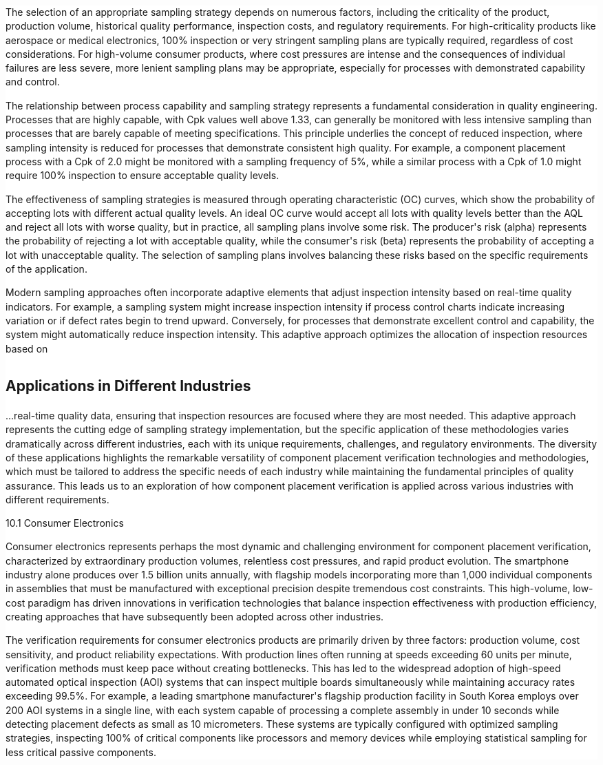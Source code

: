 The selection of an appropriate sampling strategy depends on numerous factors, including the criticality of the product, production volume, historical quality performance, inspection costs, and regulatory requirements. For high-criticality products like aerospace or medical electronics, 100% inspection or very stringent sampling plans are typically required, regardless of cost considerations. For high-volume consumer products, where cost pressures are intense and the consequences of individual failures are less severe, more lenient sampling plans may be appropriate, especially for processes with demonstrated capability and control.

The relationship between process capability and sampling strategy represents a fundamental consideration in quality engineering. Processes that are highly capable, with Cpk values well above 1.33, can generally be monitored with less intensive sampling than processes that are barely capable of meeting specifications. This principle underlies the concept of reduced inspection, where sampling intensity is reduced for processes that demonstrate consistent high quality. For example, a component placement process with a Cpk of 2.0 might be monitored with a sampling frequency of 5%, while a similar process with a Cpk of 1.0 might require 100% inspection to ensure acceptable quality levels.

The effectiveness of sampling strategies is measured through operating characteristic (OC) curves, which show the probability of accepting lots with different actual quality levels. An ideal OC curve would accept all lots with quality levels better than the AQL and reject all lots with worse quality, but in practice, all sampling plans involve some risk. The producer's risk (alpha) represents the probability of rejecting a lot with acceptable quality, while the consumer's risk (beta) represents the probability of accepting a lot with unacceptable quality. The selection of sampling plans involves balancing these risks based on the specific requirements of the application.

Modern sampling approaches often incorporate adaptive elements that adjust inspection intensity based on real-time quality indicators. For example, a sampling system might increase inspection intensity if process control charts indicate increasing variation or if defect rates begin to trend upward. Conversely, for processes that demonstrate excellent control and capability, the system might automatically reduce inspection intensity. This adaptive approach optimizes the allocation of inspection resources based on

## Applications in Different Industries

...real-time quality data, ensuring that inspection resources are focused where they are most needed. This adaptive approach represents the cutting edge of sampling strategy implementation, but the specific application of these methodologies varies dramatically across different industries, each with its unique requirements, challenges, and regulatory environments. The diversity of these applications highlights the remarkable versatility of component placement verification technologies and methodologies, which must be tailored to address the specific needs of each industry while maintaining the fundamental principles of quality assurance. This leads us to an exploration of how component placement verification is applied across various industries with different requirements.

10.1 Consumer Electronics

Consumer electronics represents perhaps the most dynamic and challenging environment for component placement verification, characterized by extraordinary production volumes, relentless cost pressures, and rapid product evolution. The smartphone industry alone produces over 1.5 billion units annually, with flagship models incorporating more than 1,000 individual components in assemblies that must be manufactured with exceptional precision despite tremendous cost constraints. This high-volume, low-cost paradigm has driven innovations in verification technologies that balance inspection effectiveness with production efficiency, creating approaches that have subsequently been adopted across other industries.

The verification requirements for consumer electronics products are primarily driven by three factors: production volume, cost sensitivity, and product reliability expectations. With production lines often running at speeds exceeding 60 units per minute, verification methods must keep pace without creating bottlenecks. This has led to the widespread adoption of high-speed automated optical inspection (AOI) systems that can inspect multiple boards simultaneously while maintaining accuracy rates exceeding 99.5%. For example, a leading smartphone manufacturer's flagship production facility in South Korea employs over 200 AOI systems in a single line, with each system capable of processing a complete assembly in under 10 seconds while detecting placement defects as small as 10 micrometers. These systems are typically configured with optimized sampling strategies, inspecting 100% of critical components like processors and memory devices while employing statistical sampling for less critical passive components.
